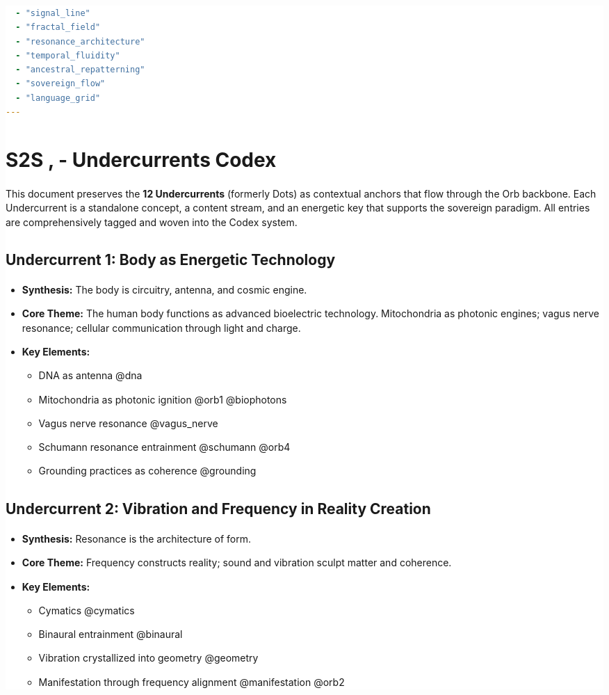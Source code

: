 ```yaml
  - "signal_line"
  - "fractal_field"
  - "resonance_architecture"
  - "temporal_fluidity"
  - "ancestral_repatterning"
  - "sovereign_flow"
  - "language_grid"
---
```


# S2S , - Undercurrents Codex

This document preserves the **12 Undercurrents** (formerly Dots) as
contextual anchors that flow through the Orb backbone. Each Undercurrent
is a standalone concept, a content stream, and an energetic key that
supports the sovereign paradigm. All entries are comprehensively tagged
and woven into the Codex system.

## **Undercurrent 1: Body as Energetic Technology**

- **Synthesis:** The body is circuitry, antenna, and cosmic engine.

- **Core Theme:** The human body functions as advanced bioelectric
  technology. Mitochondria as photonic engines; vagus nerve resonance;
  cellular communication through light and charge.

- **Key Elements:**

  - DNA as antenna @dna

  - Mitochondria as photonic ignition @orb1 @biophotons

  - Vagus nerve resonance @vagus_nerve

  - Schumann resonance entrainment @schumann @orb4

  - Grounding practices as coherence @grounding

## **Undercurrent 2: Vibration and Frequency in Reality Creation**

- **Synthesis:** Resonance is the architecture of form.

- **Core Theme:** Frequency constructs reality; sound and vibration
  sculpt matter and coherence.

- **Key Elements:**

  - Cymatics @cymatics

  - Binaural entrainment @binaural

  - Vibration crystallized into geometry @geometry

  - Manifestation through frequency alignment @manifestation @orb2
